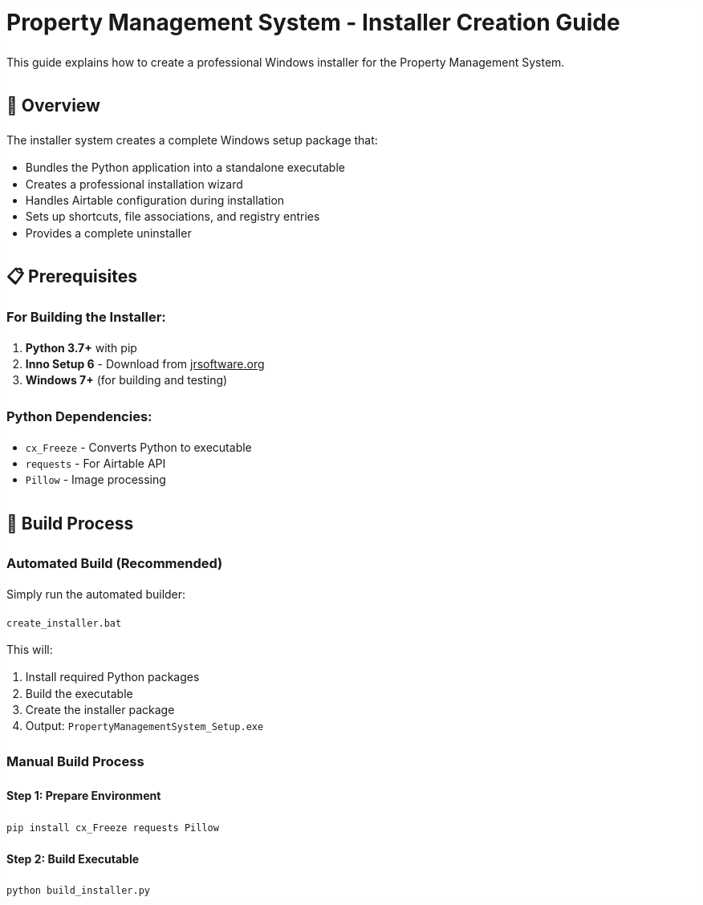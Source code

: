 # Property Management System - Installer Creation Guide

This guide explains how to create a professional Windows installer for the Property Management System.

## 🎯 Overview

The installer system creates a complete Windows setup package that:
- Bundles the Python application into a standalone executable
- Creates a professional installation wizard
- Handles Airtable configuration during installation
- Sets up shortcuts, file associations, and registry entries
- Provides a complete uninstaller

## 📋 Prerequisites

### For Building the Installer:
1. **Python 3.7+** with pip
2. **Inno Setup 6** - Download from [jrsoftware.org](https://jrsoftware.org/isdl.php)
3. **Windows 7+** (for building and testing)

### Python Dependencies:
- `cx_Freeze` - Converts Python to executable
- `requests` - For Airtable API
- `Pillow` - Image processing

## 🔨 Build Process

### Automated Build (Recommended)

Simply run the automated builder:
```cmd
create_installer.bat
```

This will:
1. Install required Python packages
2. Build the executable
3. Create the installer package
4. Output: `PropertyManagementSystem_Setup.exe`

### Manual Build Process

#### Step 1: Prepare Environment
```cmd
pip install cx_Freeze requests Pillow
```

#### Step 2: Build Executable
```cmd
python build_installer.py
```
